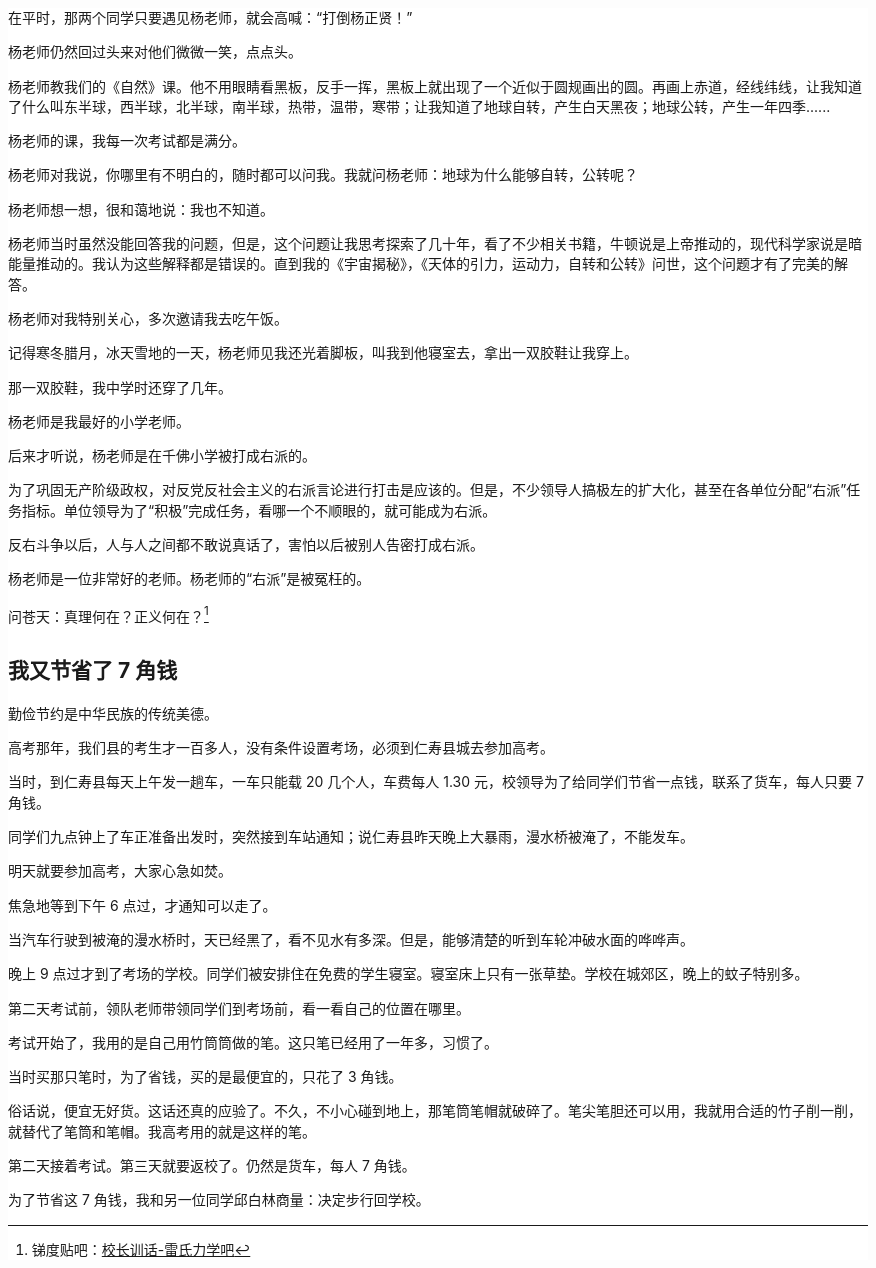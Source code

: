 在平时，那两个同学只要遇见杨老师，就会高喊：“打倒杨正贤！”

杨老师仍然回过头来对他们微微一笑，点点头。

杨老师教我们的《自然》课。他不用眼睛看黑板，反手一挥，黑板上就出现了一个近似于圆规画出的圆。再画上赤道，经线纬线，让我知道了什么叫东半球，西半球，北半球，南半球，热带，温带，寒带；让我知道了地球自转，产生白天黑夜；地球公转，产生一年四季......

杨老师的课，我每一次考试都是满分。

杨老师对我说，你哪里有不明白的，随时都可以问我。我就问杨老师：地球为什么能够自转，公转呢？

杨老师想一想，很和蔼地说：我也不知道。

杨老师当时虽然没能回答我的问题，但是，这个问题让我思考探索了几十年，看了不少相关书籍，牛顿说是上帝推动的，现代科学家说是暗能量推动的。我认为这些解释都是错误的。直到我的《宇宙揭秘》，《天体的引力，运动力，自转和公转》问世，这个问题才有了完美的解答。

杨老师对我特别关心，多次邀请我去吃午饭。

记得寒冬腊月，冰天雪地的一天，杨老师见我还光着脚板，叫我到他寝室去，拿出一双胶鞋让我穿上。

那一双胶鞋，我中学时还穿了几年。

杨老师是我最好的小学老师。

后来才听说，杨老师是在千佛小学被打成右派的。

为了巩固无产阶级政权，对反党反社会主义的右派言论进行打击是应该的。但是，不少领导人搞极左的扩大化，甚至在各单位分配“右派”任务指标。单位领导为了“积极”完成任务，看哪一个不顺眼的，就可能成为右派。

反右斗争以后，人与人之间都不敢说真话了，害怕以后被别人告密打成右派。

杨老师是一位非常好的老师。杨老师的“右派”是被冤枉的。

问苍天：真理何在？正义何在？[^3]

## 我又节省了 7 角钱
勤俭节约是中华民族的传统美德。

高考那年，我们县的考生才一百多人，没有条件设置考场，必须到仁寿县城去参加高考。

当时，到仁寿县每天上午发一趟车，一车只能载 20 几个人，车费每人 1.30 元，校领导为了给同学们节省一点钱，联系了货车，每人只要 7 角钱。

同学们九点钟上了车正准备出发时，突然接到车站通知；说仁寿县昨天晚上大暴雨，漫水桥被淹了，不能发车。

明天就要参加高考，大家心急如焚。

焦急地等到下午 6 点过，才通知可以走了。

当汽车行驶到被淹的漫水桥时，天已经黑了，看不见水有多深。但是，能够清楚的听到车轮冲破水面的哗哗声。

晚上 9 点过才到了考场的学校。同学们被安排住在免费的学生寝室。寝室床上只有一张草垫。学校在城郊区，晚上的蚊子特别多。

第二天考试前，领队老师带领同学们到考场前，看一看自己的位置在哪里。

考试开始了，我用的是自己用竹筒筒做的笔。这只笔已经用了一年多，习惯了。

当时买那只笔时，为了省钱，买的是最便宜的，只花了 3 角钱。

俗话说，便宜无好货。这话还真的应验了。不久，不小心碰到地上，那笔筒笔帽就破碎了。笔尖笔胆还可以用，我就用合适的竹子削一削，就替代了笔筒和笔帽。我高考用的就是这样的笔。

第二天接着考试。第三天就要返校了。仍然是货车，每人 7 角钱。

为了节省这 7 角钱，我和另一位同学邱白林商量：决定步行回学校。


[^1]: 锑度贴吧：[怀念杨正贤恩师-民科吧](https://tieba.baidu.com/p/5315141663)
[^2]: 锑度贴吧：[一大捆叶子烟-雷氏力学吧](https://tieba.baidu.com/p/7239734896)
[^3]: 锑度贴吧：[校长训话-雷氏力学吧](https://tieba.baidu.com/p/7241068267)
[^4]: 锑度贴吧：我又节省了7角钱-雷氏力学吧(https://tieba.baidu.com/p/7241131231)
